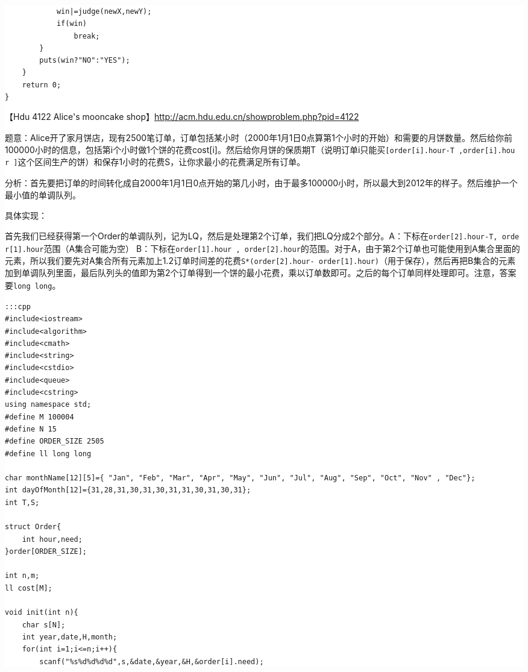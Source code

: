                 win|=judge(newX,newY);
                if(win)
                    break;
            }
            puts(win?"NO":"YES");
        }
        return 0;
    }

【Hdu 4122 Alice's mooncake
shop】<http://acm.hdu.edu.cn/showproblem.php?pid=4122>

题意：Alice开了家月饼店，现有2500笔订单，订单包括某小时（2000年1月1日0点算第1个小时的开始）和需要的月饼数量。然后给你前100000小时的信息，包括第i个小时做1个饼的花费cost[i]。然后给你月饼的保质期T（说明订单i只能买`[order[i].hour-T ,order[i].hour ]`这个区间生产的饼）和保存1小时的花费S，让你求最小的花费满足所有订单。

分析：首先要把订单的时间转化成自2000年1月1日0点开始的第几小时，由于最多100000小时，所以最大到2012年的样子。然后维护一个最小值的单调队列。

具体实现：

首先我们已经获得第一个Order的单调队列，记为LQ，然后是处理第2个订单，我们把LQ分成2个部分。A：下标在`order[2].hour-T, order[1].hour`范围（A集合可能为空） B：下标在`order[1].hour , order[2].hour`的范围。对于A，由于第2个订单也可能使用到A集合里面的元素，所以我们要先对A集合所有元素加上1.2订单时间差的花费`S*(order[2].hour- order[1].hour)`（用于保存），然后再把B集合的元素加到单调队列里面，最后队列头的值即为第2个订单得到一个饼的最小花费，乘以订单数即可。之后的每个订单同样处理即可。注意，答案要`long long`。

    :::cpp
    #include<iostream>
    #include<algorithm>
    #include<cmath>
    #include<string>
    #include<cstdio>
    #include<queue>
    #include<cstring>
    using namespace std;
    #define M 100004
    #define N 15
    #define ORDER_SIZE 2505
    #define ll long long

    char monthName[12][5]={ "Jan", "Feb", "Mar", "Apr", "May", "Jun", "Jul", "Aug", "Sep", "Oct", "Nov" , "Dec"};
    int dayOfMonth[12]={31,28,31,30,31,30,31,31,30,31,30,31};
    int T,S;

    struct Order{
        int hour,need;
    }order[ORDER_SIZE];

    int n,m;
    ll cost[M];

    void init(int n){
        char s[N];
        int year,date,H,month;
        for(int i=1;i<=n;i++){
            scanf("%s%d%d%d%d",s,&date,&year,&H,&order[i].need);
